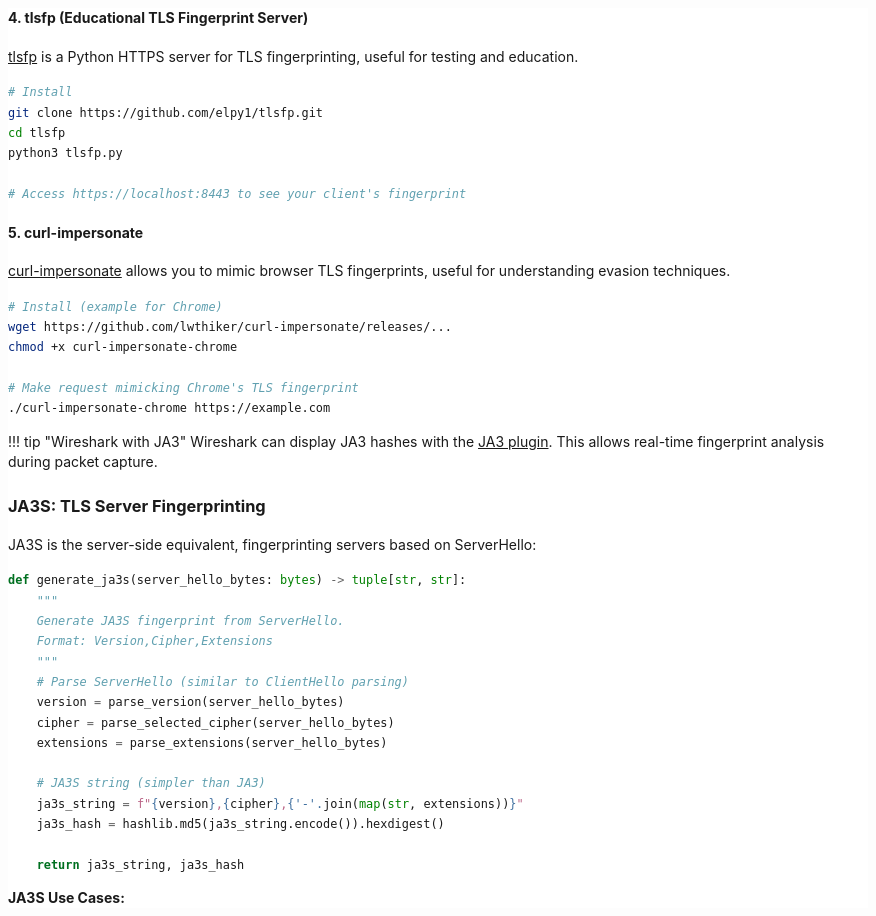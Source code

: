 #### 4. tlsfp (Educational TLS Fingerprint Server)

[tlsfp](https://github.com/elpy1/tlsfp) is a Python HTTPS server for TLS fingerprinting, useful for testing and education.

```bash
# Install
git clone https://github.com/elpy1/tlsfp.git
cd tlsfp
python3 tlsfp.py

# Access https://localhost:8443 to see your client's fingerprint
```

#### 5. curl-impersonate

[curl-impersonate](https://github.com/lwthiker/curl-impersonate) allows you to mimic browser TLS fingerprints, useful for understanding evasion techniques.

```bash
# Install (example for Chrome)
wget https://github.com/lwthiker/curl-impersonate/releases/...
chmod +x curl-impersonate-chrome

# Make request mimicking Chrome's TLS fingerprint
./curl-impersonate-chrome https://example.com
```

!!! tip "Wireshark with JA3"
    Wireshark can display JA3 hashes with the [JA3 plugin](https://github.com/salesforce/ja3/tree/master/wireshark). This allows real-time fingerprint analysis during packet capture.

### JA3S: TLS Server Fingerprinting

JA3S is the server-side equivalent, fingerprinting servers based on ServerHello:

```python
def generate_ja3s(server_hello_bytes: bytes) -> tuple[str, str]:
    """
    Generate JA3S fingerprint from ServerHello.
    Format: Version,Cipher,Extensions
    """
    # Parse ServerHello (similar to ClientHello parsing)
    version = parse_version(server_hello_bytes)
    cipher = parse_selected_cipher(server_hello_bytes)
    extensions = parse_extensions(server_hello_bytes)
    
    # JA3S string (simpler than JA3)
    ja3s_string = f"{version},{cipher},{'-'.join(map(str, extensions))}"
    ja3s_hash = hashlib.md5(ja3s_string.encode()).hexdigest()
    
    return ja3s_string, ja3s_hash
```

**JA3S Use Cases:**
